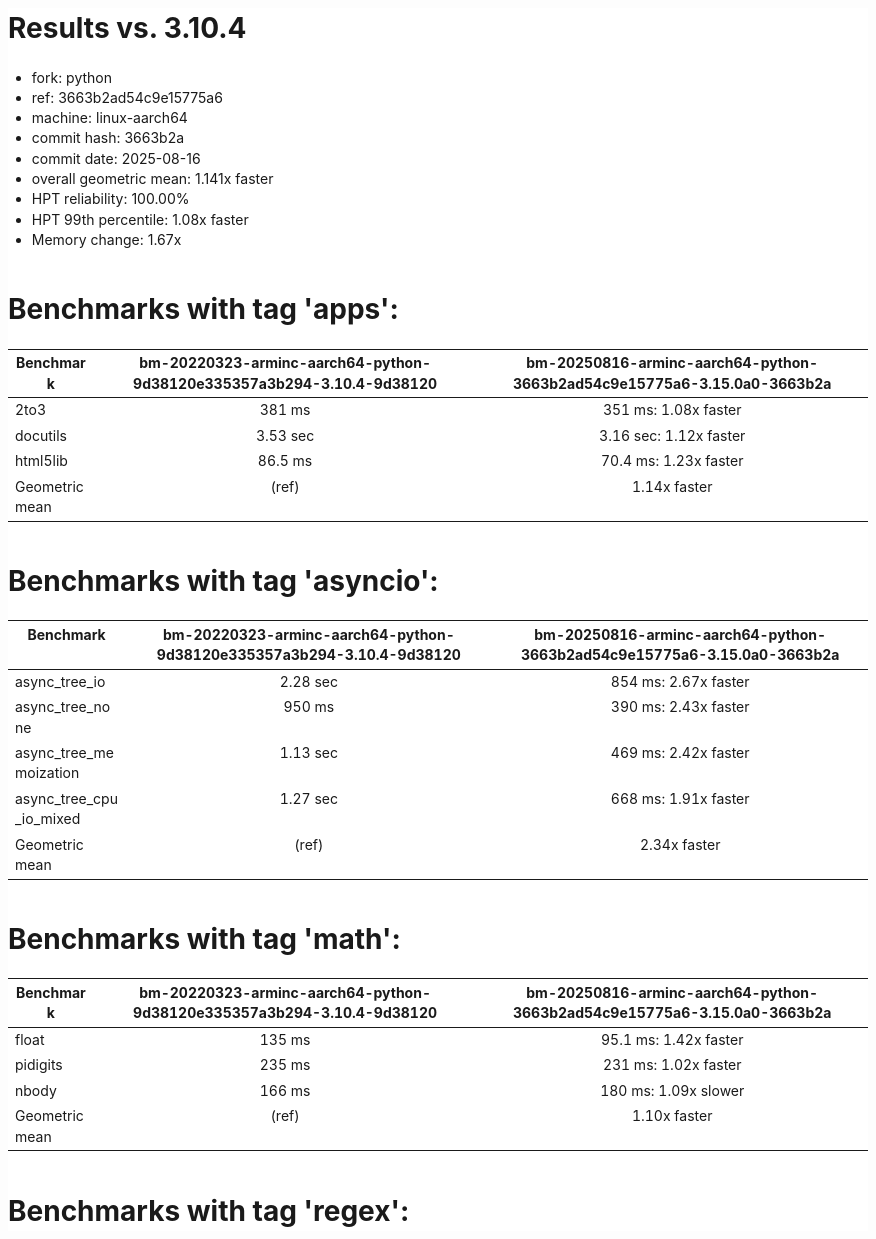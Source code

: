 # Results vs. 3.10.4

- fork: python
- ref: 3663b2ad54c9e15775a6
- machine: linux-aarch64
- commit hash: 3663b2a
- commit date: 2025-08-16
- overall geometric mean: 1.141x faster
- HPT reliability: 100.00%
- HPT 99th percentile: 1.08x faster
- Memory change: 1.67x

Benchmarks with tag 'apps':
===========================

| Benchmark      | bm-20220323-arminc-aarch64-python-9d38120e335357a3b294-3.10.4-9d38120 | bm-20250816-arminc-aarch64-python-3663b2ad54c9e15775a6-3.15.0a0-3663b2a |
|----------------|:---------------------------------------------------------------------:|:-----------------------------------------------------------------------:|
| 2to3           | 381 ms                                                                | 351 ms: 1.08x faster                                                    |
| docutils       | 3.53 sec                                                              | 3.16 sec: 1.12x faster                                                  |
| html5lib       | 86.5 ms                                                               | 70.4 ms: 1.23x faster                                                   |
| Geometric mean | (ref)                                                                 | 1.14x faster                                                            |

Benchmarks with tag 'asyncio':
==============================

| Benchmark               | bm-20220323-arminc-aarch64-python-9d38120e335357a3b294-3.10.4-9d38120 | bm-20250816-arminc-aarch64-python-3663b2ad54c9e15775a6-3.15.0a0-3663b2a |
|-------------------------|:---------------------------------------------------------------------:|:-----------------------------------------------------------------------:|
| async_tree_io           | 2.28 sec                                                              | 854 ms: 2.67x faster                                                    |
| async_tree_none         | 950 ms                                                                | 390 ms: 2.43x faster                                                    |
| async_tree_memoization  | 1.13 sec                                                              | 469 ms: 2.42x faster                                                    |
| async_tree_cpu_io_mixed | 1.27 sec                                                              | 668 ms: 1.91x faster                                                    |
| Geometric mean          | (ref)                                                                 | 2.34x faster                                                            |

Benchmarks with tag 'math':
===========================

| Benchmark      | bm-20220323-arminc-aarch64-python-9d38120e335357a3b294-3.10.4-9d38120 | bm-20250816-arminc-aarch64-python-3663b2ad54c9e15775a6-3.15.0a0-3663b2a |
|----------------|:---------------------------------------------------------------------:|:-----------------------------------------------------------------------:|
| float          | 135 ms                                                                | 95.1 ms: 1.42x faster                                                   |
| pidigits       | 235 ms                                                                | 231 ms: 1.02x faster                                                    |
| nbody          | 166 ms                                                                | 180 ms: 1.09x slower                                                    |
| Geometric mean | (ref)                                                                 | 1.10x faster                                                            |

Benchmarks with tag 'regex':
============================
